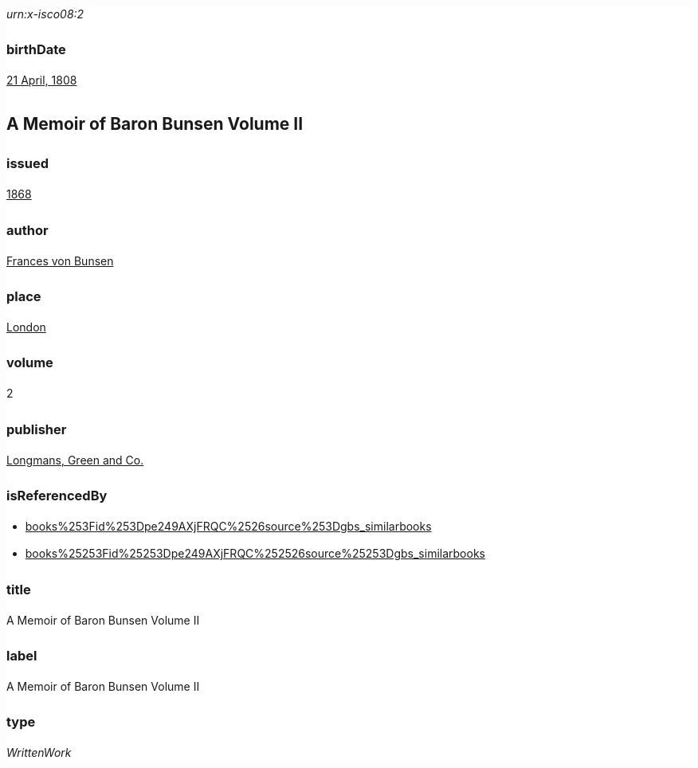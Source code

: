 
*urn:x-isco08:2*

### birthDate


[21 April, 1808](#21-April-1808)

## A Memoir of Baron Bunsen Volume II

### issued


[1868](#1868)

### author


[Frances von Bunsen](#Frances-von-Bunsen)

### place


[London](#London)

### volume


2

### publisher


[Longmans, Green and Co.](#Longmans-Green-and-Co.)

### isReferencedBy

 - [books%253Fid%253Dpe249AXjFRQC%2526source%253Dgbs_similarbooks](#books%253Fid%253Dpe249AXjFRQC%2526source%253Dgbs_similarbooks)

 - [books%25253Fid%25253Dpe249AXjFRQC%252526source%25253Dgbs_similarbooks](#books%25253Fid%25253Dpe249AXjFRQC%252526source%25253Dgbs_similarbooks)

### title


A Memoir of Baron Bunsen Volume II

### label


A Memoir of Baron Bunsen Volume II

### type


*WrittenWork*
